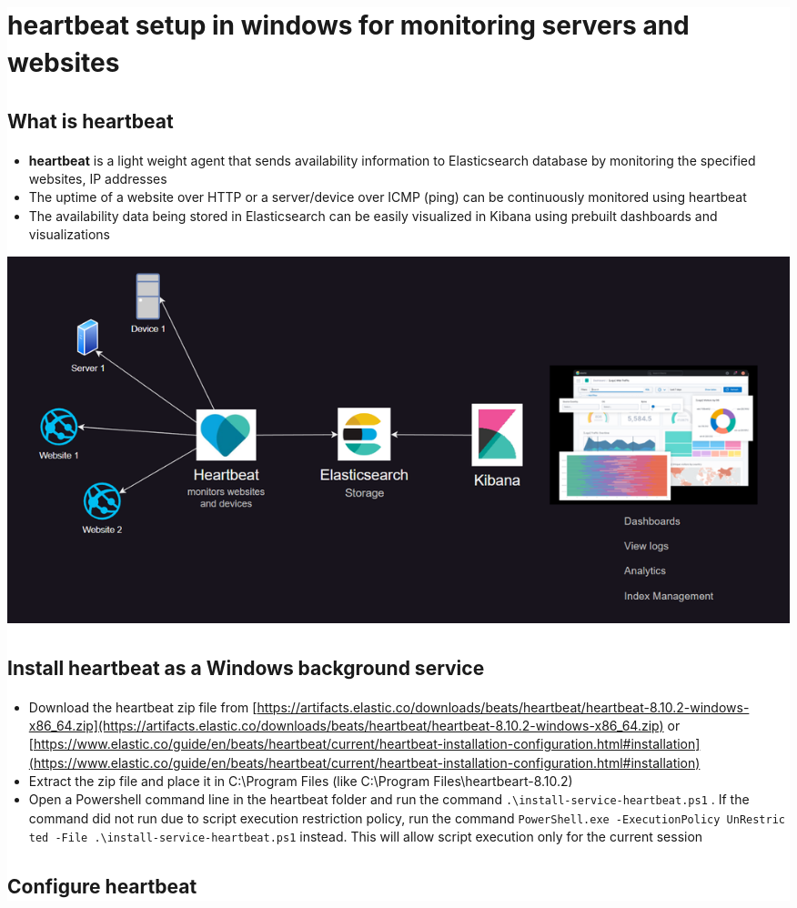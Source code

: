 # heartbeat setup in windows for monitoring servers and websites

## What is heartbeat

-   **heartbeat** is a light weight agent that sends availability information to Elasticsearch database by monitoring the specified websites, IP addresses
-   The uptime of a website over HTTP or a server/device over ICMP (ping) can be continuously monitored using heartbeat
-   The availability data being stored in Elasticsearch can be easily visualized in Kibana using prebuilt dashboards and visualizations

![https://github.com/nagasudhirpulla/taming_python/blob/master/blog/skills/assets/img/heartbeat architecture.png?raw=true](https://github.com/nagasudhirpulla/taming_python/blob/master/blog/skills/assets/img/heartbeat%20architecture.png?raw=true)

## Install heartbeat as a Windows background service

-   Download the heartbeat zip file from [https://artifacts.elastic.co/downloads/beats/heartbeat/heartbeat-8.10.2-windows-x86_64.zip](https://artifacts.elastic.co/downloads/beats/heartbeat/heartbeat-8.10.2-windows-x86_64.zip) or [https://www.elastic.co/guide/en/beats/heartbeat/current/heartbeat-installation-configuration.html#installation](https://www.elastic.co/guide/en/beats/heartbeat/current/heartbeat-installation-configuration.html#installation)
-   Extract the zip file and place it in C:\Program Files (like C:\Program Files\heartbeart-8.10.2)
-   Open a Powershell command line in the heartbeat folder and run the command `.\install-service-heartbeat.ps1` . If the command did not run due to script execution restriction policy, run the command `PowerShell.exe -ExecutionPolicy UnRestricted -File .\install-service-heartbeat.ps1` instead. This will allow script execution only for the current session

## Configure heartbeat
